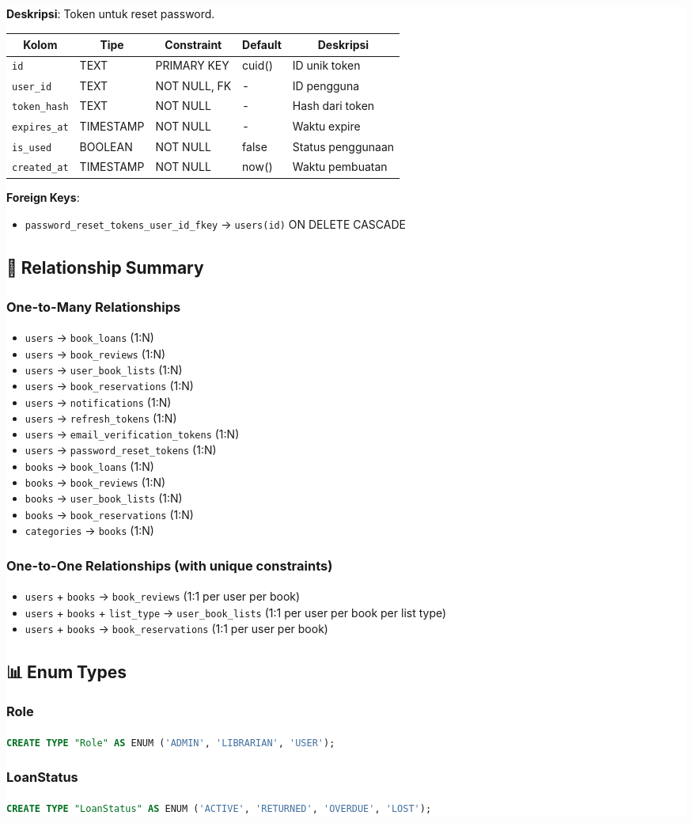 **Deskripsi**: Token untuk reset password.

| Kolom | Tipe | Constraint | Default | Deskripsi |
|-------|------|------------|---------|-----------|
| `id` | TEXT | PRIMARY KEY | cuid() | ID unik token |
| `user_id` | TEXT | NOT NULL, FK | - | ID pengguna |
| `token_hash` | TEXT | NOT NULL | - | Hash dari token |
| `expires_at` | TIMESTAMP | NOT NULL | - | Waktu expire |
| `is_used` | BOOLEAN | NOT NULL | false | Status penggunaan |
| `created_at` | TIMESTAMP | NOT NULL | now() | Waktu pembuatan |

**Foreign Keys**:
- `password_reset_tokens_user_id_fkey` → `users(id)` ON DELETE CASCADE

## 🔗 Relationship Summary

### One-to-Many Relationships
- `users` → `book_loans` (1:N)
- `users` → `book_reviews` (1:N)  
- `users` → `user_book_lists` (1:N)
- `users` → `book_reservations` (1:N)
- `users` → `notifications` (1:N)
- `users` → `refresh_tokens` (1:N)
- `users` → `email_verification_tokens` (1:N)
- `users` → `password_reset_tokens` (1:N)
- `books` → `book_loans` (1:N)
- `books` → `book_reviews` (1:N)
- `books` → `user_book_lists` (1:N)
- `books` → `book_reservations` (1:N)
- `categories` → `books` (1:N)

### One-to-One Relationships (with unique constraints)
- `users` + `books` → `book_reviews` (1:1 per user per book)
- `users` + `books` + `list_type` → `user_book_lists` (1:1 per user per book per list type)
- `users` + `books` → `book_reservations` (1:1 per user per book)

## 📊 Enum Types

### Role
```sql
CREATE TYPE "Role" AS ENUM ('ADMIN', 'LIBRARIAN', 'USER');
```

### LoanStatus
```sql
CREATE TYPE "LoanStatus" AS ENUM ('ACTIVE', 'RETURNED', 'OVERDUE', 'LOST');
```
